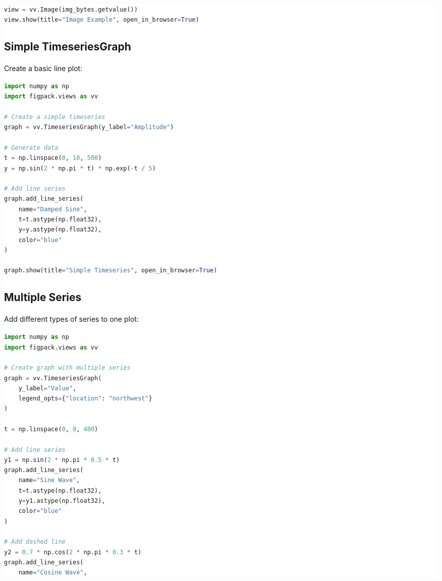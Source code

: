 ```python
view = vv.Image(img_bytes.getvalue())
view.show(title="Image Example", open_in_browser=True)
```

<iframe src="./tutorial_image_example/index.html?embedded=1" width="100%" height="300" frameborder="0"></iframe>

## Simple TimeseriesGraph

Create a basic line plot:

```python
import numpy as np
import figpack.views as vv

# Create a simple timeseries
graph = vv.TimeseriesGraph(y_label="Amplitude")

# Generate data
t = np.linspace(0, 10, 500)
y = np.sin(2 * np.pi * t) * np.exp(-t / 5)

# Add line series
graph.add_line_series(
    name="Damped Sine",
    t=t.astype(np.float32),
    y=y.astype(np.float32),
    color="blue"
)

graph.show(title="Simple Timeseries", open_in_browser=True)
```

<iframe src="./tutorial_simple_timeseries/index.html?embedded=1" width="100%" height="400" frameborder="0"></iframe>

## Multiple Series

Add different types of series to one plot:

```python
import numpy as np
import figpack.views as vv

# Create graph with multiple series
graph = vv.TimeseriesGraph(
    y_label="Value",
    legend_opts={"location": "northwest"}
)

t = np.linspace(0, 8, 400)

# Add line series
y1 = np.sin(2 * np.pi * 0.5 * t)
graph.add_line_series(
    name="Sine Wave",
    t=t.astype(np.float32),
    y=y1.astype(np.float32),
    color="blue"
)

# Add dashed line
y2 = 0.7 * np.cos(2 * np.pi * 0.3 * t)
graph.add_line_series(
    name="Cosine Wave",
```